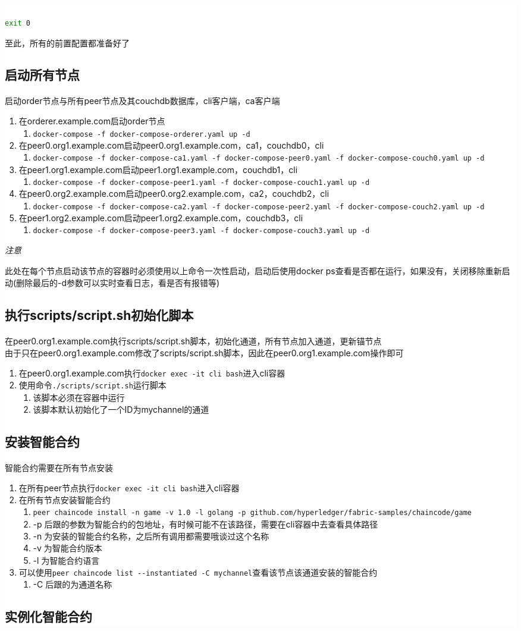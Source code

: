 ```sh

exit 0
```

至此，所有的前置配置都准备好了

## 启动所有节点

启动order节点与所有peer节点及其couchdb数据库，cli客户端，ca客户端

1. 在orderer.example.com启动order节点
   1. `docker-compose -f docker-compose-orderer.yaml up -d`
2. 在peer0.org1.example.com启动peer0.org1.example.com，ca1，couchdb0，cli
   1. `docker-compose -f docker-compose-ca1.yaml -f docker-compose-peer0.yaml -f docker-compose-couch0.yaml up -d`
3. 在peer1.org1.example.com启动peer1.org1.example.com，couchdb1，cli
   1. `docker-compose -f docker-compose-peer1.yaml -f docker-compose-couch1.yaml up -d`
4. 在peer0.org2.example.com启动peer0.org2.example.com，ca2，couchdb2，cli
   1. `docker-compose -f docker-compose-ca2.yaml -f docker-compose-peer2.yaml -f docker-compose-couch2.yaml up -d`
5. 在peer1.org2.example.com启动peer1.org2.example.com，couchdb3，cli
   1. `docker-compose -f docker-compose-peer3.yaml -f docker-compose-couch3.yaml up -d`

*注意*  

此处在每个节点启动该节点的容器时必须使用以上命令一次性启动，启动后使用docker ps查看是否都在运行，如果没有，关闭移除重新启动(删除最后的-d参数可以实时查看日志，看是否有报错等)

## 执行scripts/script.sh初始化脚本

在peer0.org1.example.com执行scripts/script.sh脚本，初始化通道，所有节点加入通道，更新锚节点  
由于只在peer0.org1.example.com修改了scripts/script.sh脚本，因此在peer0.org1.example.com操作即可

1. 在peer0.org1.example.com执行`docker exec -it cli bash`进入cli容器
2. 使用命令`./scripts/script.sh`运行脚本
   1. 该脚本必须在容器中运行
   2. 该脚本默认初始化了一个ID为mychannel的通道

## 安装智能合约

智能合约需要在所有节点安装

1. 在所有peer节点执行`docker exec -it cli bash`进入cli容器
2. 在所有节点安装智能合约
   1. `peer chaincode install -n game -v 1.0 -l golang -p github.com/hyperledger/fabric-samples/chaincode/game`
   2. -p 后跟的参数为智能合约的包地址，有时候可能不在该路径，需要在cli容器中去查看具体路径
   3. -n 为安装的智能合约名称，之后所有调用都需要哦谈过这个名称
   4. -v 为智能合约版本
   5. -l 为智能合约语言
3. 可以使用`peer chaincode list --instantiated -C mychannel`查看该节点该通道安装的智能合约
   1. -C 后跟的为通道名称

## 实例化智能合约

